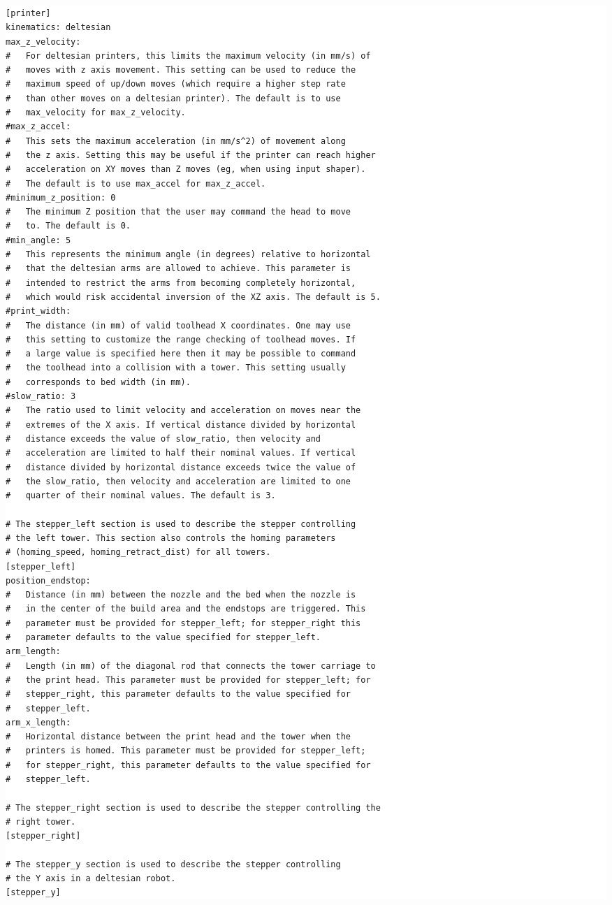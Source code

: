 ```
[printer]
kinematics: deltesian
max_z_velocity:
#   For deltesian printers, this limits the maximum velocity (in mm/s) of
#   moves with z axis movement. This setting can be used to reduce the
#   maximum speed of up/down moves (which require a higher step rate
#   than other moves on a deltesian printer). The default is to use
#   max_velocity for max_z_velocity.
#max_z_accel:
#   This sets the maximum acceleration (in mm/s^2) of movement along
#   the z axis. Setting this may be useful if the printer can reach higher
#   acceleration on XY moves than Z moves (eg, when using input shaper).
#   The default is to use max_accel for max_z_accel.
#minimum_z_position: 0
#   The minimum Z position that the user may command the head to move
#   to. The default is 0.
#min_angle: 5
#   This represents the minimum angle (in degrees) relative to horizontal
#   that the deltesian arms are allowed to achieve. This parameter is
#   intended to restrict the arms from becoming completely horizontal,
#   which would risk accidental inversion of the XZ axis. The default is 5.
#print_width:
#   The distance (in mm) of valid toolhead X coordinates. One may use
#   this setting to customize the range checking of toolhead moves. If
#   a large value is specified here then it may be possible to command
#   the toolhead into a collision with a tower. This setting usually
#   corresponds to bed width (in mm).
#slow_ratio: 3
#   The ratio used to limit velocity and acceleration on moves near the
#   extremes of the X axis. If vertical distance divided by horizontal
#   distance exceeds the value of slow_ratio, then velocity and
#   acceleration are limited to half their nominal values. If vertical
#   distance divided by horizontal distance exceeds twice the value of
#   the slow_ratio, then velocity and acceleration are limited to one
#   quarter of their nominal values. The default is 3.

# The stepper_left section is used to describe the stepper controlling
# the left tower. This section also controls the homing parameters
# (homing_speed, homing_retract_dist) for all towers.
[stepper_left]
position_endstop:
#   Distance (in mm) between the nozzle and the bed when the nozzle is
#   in the center of the build area and the endstops are triggered. This
#   parameter must be provided for stepper_left; for stepper_right this
#   parameter defaults to the value specified for stepper_left.
arm_length:
#   Length (in mm) of the diagonal rod that connects the tower carriage to
#   the print head. This parameter must be provided for stepper_left; for
#   stepper_right, this parameter defaults to the value specified for
#   stepper_left.
arm_x_length:
#   Horizontal distance between the print head and the tower when the
#   printers is homed. This parameter must be provided for stepper_left;
#   for stepper_right, this parameter defaults to the value specified for
#   stepper_left.

# The stepper_right section is used to describe the stepper controlling the
# right tower.
[stepper_right]

# The stepper_y section is used to describe the stepper controlling
# the Y axis in a deltesian robot.
[stepper_y]
```